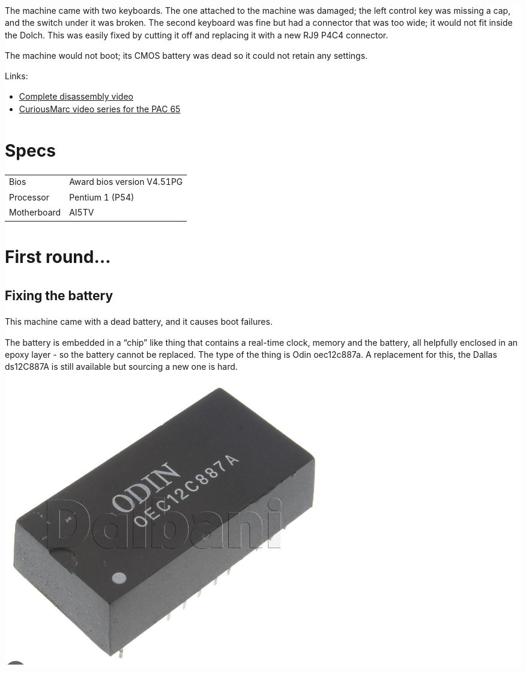 The machine came with two keyboards. The one attached to the machine was damaged; the left control key was missing a cap, and the switch under it was broken. The second keyboard was fine but had a connector that was too wide; it would not fit inside the Dolch. This was easily fixed by cutting it off and replacing it with a new RJ9 P4C4 connector.

The machine would not boot; its CMOS battery was dead so it could not retain any settings.

Links:

- [Complete disassembly video](https://www.youtube.com/watch?v=rCC9Z9Rdb_8)
- [CuriousMarc video series for the PAC 65](https://www.curiousmarc.com/computing/dolchpac-65-luggable-pc)

# Specs

|     |     |
| --- | --- |
| Bios | Award bios version V4.51PG |
| Processor | Pentium 1 (P54) |
| Motherboard | AI5TV |

# First round…

## Fixing the battery

This machine came with a dead battery, and it causes boot failures.

The battery is embedded in a “chip” like thing that contains a real-time clock, memory and the battery, all helpfully enclosed in an epoxy layer - so the battery cannot be replaced. The type of the thing is Odin oec12c887a. A replacement for this, the Dallas ds12C887A is still available but sourcing a new one is hard.

![](image-20230903-092659.png)
